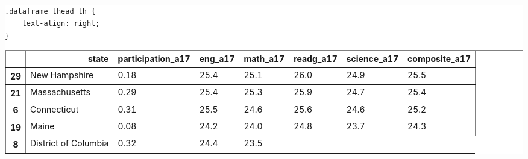     .dataframe thead th {
        text-align: right;
    }
</style>
<table border="1" class="dataframe">
  <thead>
    <tr style="text-align: right;">
      <th></th>
      <th>state</th>
      <th>participation_a17</th>
      <th>eng_a17</th>
      <th>math_a17</th>
      <th>readg_a17</th>
      <th>science_a17</th>
      <th>composite_a17</th>
    </tr>
  </thead>
  <tbody>
    <tr>
      <th>29</th>
      <td>New Hampshire</td>
      <td>0.18</td>
      <td>25.4</td>
      <td>25.1</td>
      <td>26.0</td>
      <td>24.9</td>
      <td>25.5</td>
    </tr>
    <tr>
      <th>21</th>
      <td>Massachusetts</td>
      <td>0.29</td>
      <td>25.4</td>
      <td>25.3</td>
      <td>25.9</td>
      <td>24.7</td>
      <td>25.4</td>
    </tr>
    <tr>
      <th>6</th>
      <td>Connecticut</td>
      <td>0.31</td>
      <td>25.5</td>
      <td>24.6</td>
      <td>25.6</td>
      <td>24.6</td>
      <td>25.2</td>
    </tr>
    <tr>
      <th>19</th>
      <td>Maine</td>
      <td>0.08</td>
      <td>24.2</td>
      <td>24.0</td>
      <td>24.8</td>
      <td>23.7</td>
      <td>24.3</td>
    </tr>
    <tr>
      <th>8</th>
      <td>District of Columbia</td>
      <td>0.32</td>
      <td>24.4</td>
      <td>23.5</td>